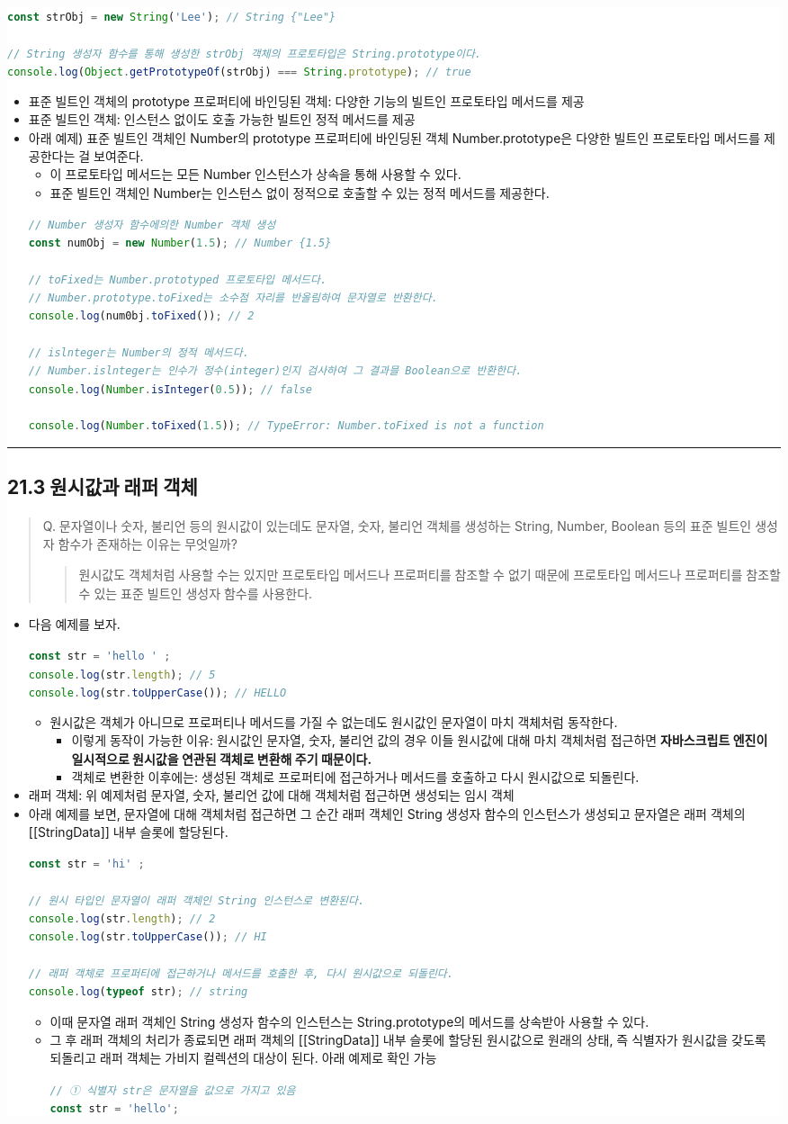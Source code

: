   ```js
  const strObj = new String('Lee'); // String {"Lee"}

  // String 생성자 함수를 통해 생성한 strObj 객체의 프로토타입은 String.prototype이다.
  console.log(Object.getPrototypeOf(strObj) === String.prototype); // true
  ```
* 표준 빌트인 객체의 prototype 프로퍼티에 바인딩된 객체: 다양한 기능의 빌트인 프로토타입 메서드를 제공
* 표준 빌트인 객체: 인스턴스 없이도 호출 가능한 빌트인 정적 메서드를 제공
* 아래 예제) 표준 빌트인 객체인 Number의 prototype 프로퍼티에 바인딩된 객체 Number.prototype은 다양한 빌트인 프로토타입 메서드를 제공한다는 걸 보여준다.
  * 이 프로토타입 메서드는 모든 Number 인스턴스가 상속을 통해 사용할 수 있다.
  * 표준 빌트인 객체인 Number는 인스턴스 없이 정적으로 호출할 수 있는 정적 메서드를 제공한다.
  ```js
  // Number 생성자 함수에의한 Number 객체 생성
  const numObj = new Number(1.5); // Number {1.5}

  // toFixed는 Number.prototyped 프로토타입 메서드다.
  // Number.prototype.toFixed는 소수점 자리를 반올림하여 문자열로 반환한다.
  console.log(num0bj.toFixed()); // 2

  // islnteger는 Number의 정적 메서드다.
  // Number.islnteger는 인수가 정수(integer)인지 검사하여 그 결과믈 Boolean으로 반환한다.
  console.log(Number.isInteger(0.5)); // false

  console.log(Number.toFixed(1.5)); // TypeError: Number.toFixed is not a function
  ```
-------------
## 21.3 원시값과 래퍼 객체
> Q. 문자열이나 숫자, 불리언 등의 원시값이 있는데도 문자열, 숫자, 불리언 객체를 생성하는 String, Number, Boolean 등의 표준 빌트인 생성자 함수가 존재하는 이유는 무엇일까?
  >> 원시값도 객체처럼 사용할 수는 있지만 프로토타입 메서드나 프로퍼티를 참조할 수 없기 때문에 프로토타입 메서드나 프로퍼티를 참조할 수 있는 표준 빌트인 생성자 함수를 사용한다.

* 다음 예제를 보자.
  ```js
  const str = 'hello ' ;
  console.log(str.length); // 5
  console.log(str.toUpperCase()); // HELLO
  ```
  * 원시값은 객체가 아니므로 프로퍼티나 메서드를 가질 수 없는데도 원시값인 문자열이 마치 객체처럼 동작한다.
    * 이렇게 동작이 가능한 이유: 원시값인 문자열, 숫자, 불리언 값의 경우 이들 원시값에 대해 마치 객체처럼 접근하면 **자바스크립트 엔진이 일시적으로 원시값을 연관된 객체로 변환해 주기 때문이다.**
    * 객체로 변환한 이후에는: 생성된 객체로 프로퍼티에 접근하거나 메서드를 호출하고 다시 원시값으로 되돌린다.
* 래퍼 객체: 위 예제처럼 문자열, 숫자, 불리언 값에 대해 객체처럼 접근하면 생성되는 임시 객체
* 아래 예제를 보면, 문자열에 대해 객체처럼 접근하면 그 순간 래퍼 객체인 String 생성자 함수의 인스턴스가 생성되고 문자열은 래퍼 객체의 \[\[StringData]] 내부 슬롯에 할당된다.
  ```js
  const str = 'hi' ;

  // 원시 타입인 문자열이 래퍼 객체인 String 인스턴스로 변환된다.
  console.log(str.length); // 2
  console.log(str.toUpperCase()); // HI

  // 래퍼 객체로 프로퍼티에 접근하거나 메서드를 호출한 후, 다시 원시값으로 되돌린다.
  console.log(typeof str); // string
  ```
  * 이때 문자열 래퍼 객체인 String 생성자 함수의 인스턴스는 String.prototype의 메서드를 상속받아 사용할 수 있다.
  * 그 후 래퍼 객체의 처리가 종료되면 래퍼 객체의 \[\[StringData]] 내부 슬롯에 할당된 원시값으로 원래의 상태, 즉 식별자가 원시값을 갖도록 되돌리고 래퍼 객체는 가비지 컬렉션의 대상이 된다. 아래 예제로 확인 가능
    ```js
    // ① 식별자 str은 문자열을 값으로 가지고 있음
    const str = 'hello';

